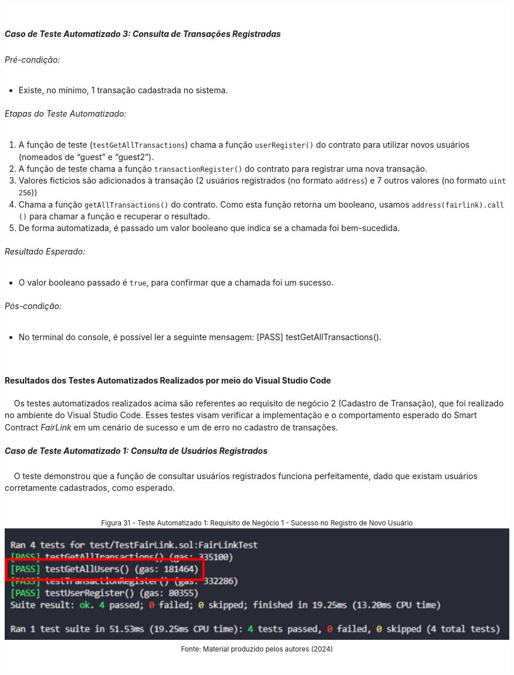<br>

##### Caso de Teste Automatizado 3: Consulta de Transações Registradas

###### Pré-condição:
- Existe, no mínimo, 1 transação cadastrada no sistema.

###### Etapas do Teste Automatizado:
1. A função de teste (`testGetAllTransactions`) chama a função `userRegister()` do contrato para utilizar novos usuários (nomeados de “guest” e “guest2”).
2. A função de teste chama a função `transactionRegister()` do contrato para registrar uma nova transação.
3. Valores fictícios são adicionados à transação (2 usuários registrados (no formato `address`) e 7 outros valores (no formato `uint256`))
4. Chama a função `getAllTransactions()` do contrato. Como esta função retorna um booleano, usamos `address(fairlink).call()` para chamar a função e recuperar o resultado.
5. De forma automatizada, é passado um valor booleano que indica se a chamada foi bem-sucedida.

###### Resultado Esperado:
- O valor booleano passado é `true`, para confirmar que a chamada foi um sucesso.

###### Pós-condição:
- No terminal do console, é possível ler a seguinte mensagem: [PASS] testGetAllTransactions().


<br>

#### Resultados dos Testes Automatizados Realizados por meio do Visual Studio Code

&nbsp;&nbsp;&nbsp;&nbsp;Os testes automatizados realizados acima são referentes ao requisito de negócio 2 (Cadastro de Transação), que foi realizado no ambiente do Visual Studio Code. Esses testes visam verificar a implementação e o comportamento esperado do Smart Contract *FairLink* em um cenário de sucesso e um de erro no cadastro de transações.

##### Caso de Teste Automatizado 1: Consulta de Usuários Registrados
&nbsp;&nbsp;&nbsp;&nbsp;O teste demonstrou que a função de consultar usuários registrados funciona perfeitamente, dado que existam usuários corretamente cadastrados, como esperado.

<br>
<div align="center">
<sub> Figura 31 - Teste Automatizado 1: Requisito de Negócio 1 - Sucesso no Registro de Novo Usuário</sub>
<img src="../assets/regradenegocio3-testeautomatizado1.png" width="100%">
<sup>Fonte: Material produzido pelos autores (2024)<sup>
</div>
<br>
